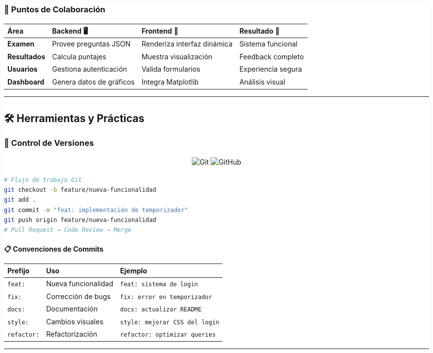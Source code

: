 ### 🤝 Puntos de Colaboración

<div align="center">

| Área | Backend 🖥️ | Frontend 🎨 | Resultado 🎯 |
|:-----|:----------|:-----------|:-----------|
| **Examen** | Provee preguntas JSON | Renderiza interfaz dinámica | Sistema funcional |
| **Resultados** | Calcula puntajes | Muestra visualización | Feedback completo |
| **Usuarios** | Gestiona autenticación | Valida formularios | Experiencia segura |
| **Dashboard** | Genera datos de gráficos | Integra Matplotlib | Análisis visual |

</div>

---

## 🛠️ Herramientas y Prácticas

### 🔧 Control de Versiones

<div align="center">

![Git](https://img.shields.io/badge/Git-F05032?style=for-the-badge&logo=git&logoColor=white)
![GitHub](https://img.shields.io/badge/GitHub-181717?style=for-the-badge&logo=github&logoColor=white)

</div>

```bash
# Flujo de trabajo Git
git checkout -b feature/nueva-funcionalidad
git add .
git commit -m "feat: implementación de temporizador"
git push origin feature/nueva-funcionalidad
# Pull Request → Code Review → Merge
```

#### 📋 Convenciones de Commits

| Prefijo | Uso | Ejemplo |
|:--------|:----|:--------|
| `feat:` | Nueva funcionalidad | `feat: sistema de login` |
| `fix:` | Corrección de bugs | `fix: error en temporizador` |
| `docs:` | Documentación | `docs: actualizar README` |
| `style:` | Cambios visuales | `style: mejorar CSS del login` |
| `refactor:` | Refactorización | `refactor: optimizar queries` |

---
